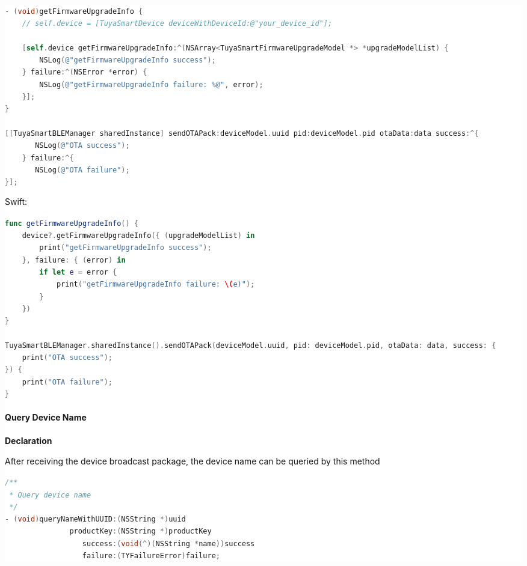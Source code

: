 ```objective-c
- (void)getFirmwareUpgradeInfo {
    // self.device = [TuyaSmartDevice deviceWithDeviceId:@"your_device_id"];

    [self.device getFirmwareUpgradeInfo:^(NSArray<TuyaSmartFirmwareUpgradeModel *> *upgradeModelList) {
        NSLog(@"getFirmwareUpgradeInfo success");
    } failure:^(NSError *error) {
        NSLog(@"getFirmwareUpgradeInfo failure: %@", error);
    }];
}

[[TuyaSmartBLEManager sharedInstance] sendOTAPack:deviceModel.uuid pid:deviceModel.pid otaData:data success:^{
       NSLog(@"OTA success");
    } failure:^{
       NSLog(@"OTA failure");
}];

```

Swift:

```swift
func getFirmwareUpgradeInfo() {
    device?.getFirmwareUpgradeInfo({ (upgradeModelList) in
        print("getFirmwareUpgradeInfo success");
    }, failure: { (error) in
        if let e = error {
            print("getFirmwareUpgradeInfo failure: \(e)");
        }
    })
}

TuyaSmartBLEManager.sharedInstance().sendOTAPack(deviceModel.uuid, pid: deviceModel.pid, otaData: data, success: {
    print("OTA success");
}) {
    print("OTA failure");
}
```



#### Query Device Name

**Declaration**

After receiving the device broadcast package, the device name can be queried by this method

```objective-c
/**
 * Query device name
 */
- (void)queryNameWithUUID:(NSString *)uuid
               productKey:(NSString *)productKey
                  success:(void(^)(NSString *name))success
                  failure:(TYFailureError)failure;
```
